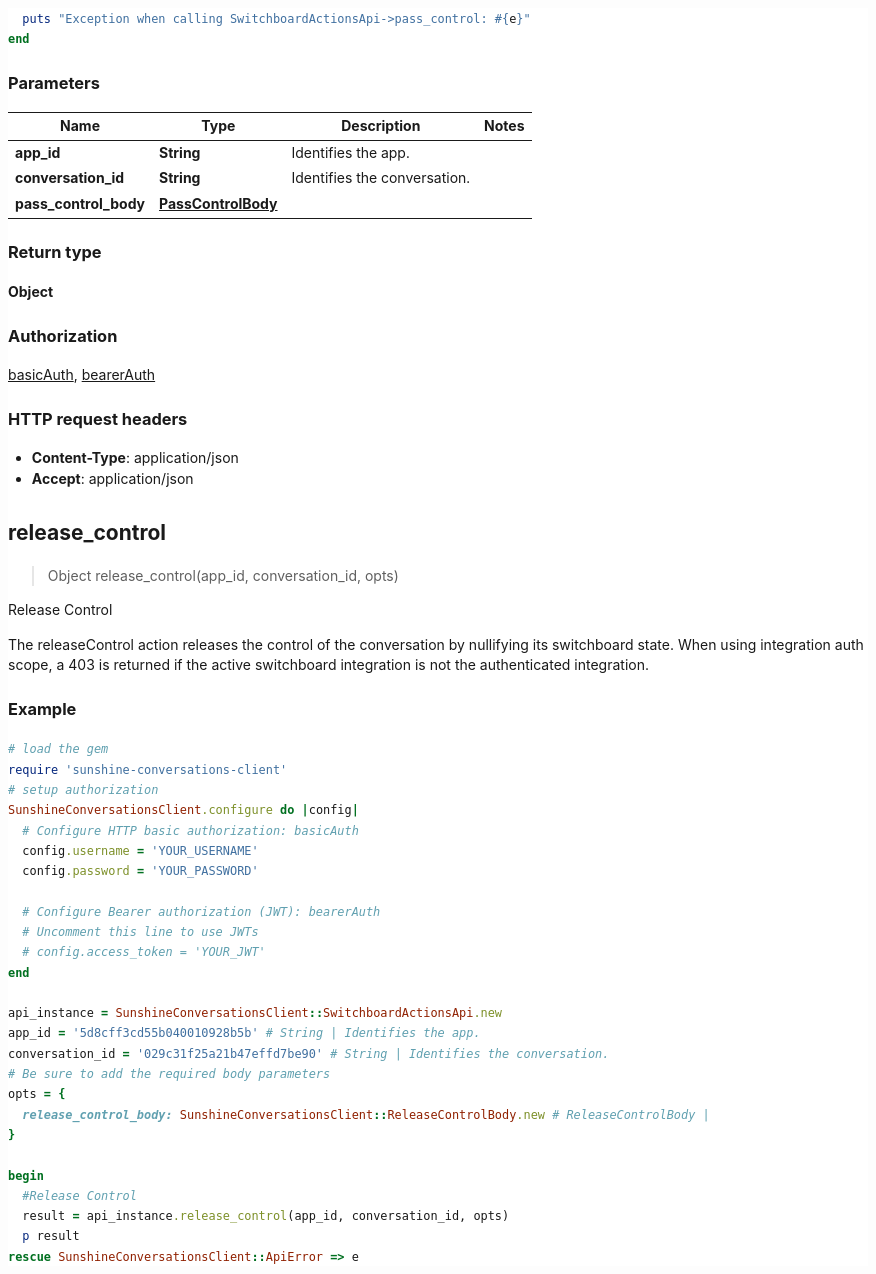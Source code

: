 ```ruby
  puts "Exception when calling SwitchboardActionsApi->pass_control: #{e}"
end
```

### Parameters


Name | Type | Description  | Notes
------------- | ------------- | ------------- | -------------
 **app_id** | **String**| Identifies the app. | 
 **conversation_id** | **String**| Identifies the conversation. | 
 **pass_control_body** | [**PassControlBody**](PassControlBody.md)|  | 

### Return type

**Object**

### Authorization

[basicAuth](../README.md#basicAuth), [bearerAuth](../README.md#bearerAuth)

### HTTP request headers

- **Content-Type**: application/json
- **Accept**: application/json


## release_control

> Object release_control(app_id, conversation_id, opts)

Release Control

The releaseControl action releases the control of the conversation by nullifying its switchboard state. When using integration auth scope, a 403 is returned if the active switchboard integration is not the authenticated integration.

### Example

```ruby
# load the gem
require 'sunshine-conversations-client'
# setup authorization
SunshineConversationsClient.configure do |config|
  # Configure HTTP basic authorization: basicAuth
  config.username = 'YOUR_USERNAME'
  config.password = 'YOUR_PASSWORD'

  # Configure Bearer authorization (JWT): bearerAuth
  # Uncomment this line to use JWTs
  # config.access_token = 'YOUR_JWT'
end

api_instance = SunshineConversationsClient::SwitchboardActionsApi.new
app_id = '5d8cff3cd55b040010928b5b' # String | Identifies the app.
conversation_id = '029c31f25a21b47effd7be90' # String | Identifies the conversation.
# Be sure to add the required body parameters
opts = {
  release_control_body: SunshineConversationsClient::ReleaseControlBody.new # ReleaseControlBody | 
}

begin
  #Release Control
  result = api_instance.release_control(app_id, conversation_id, opts)
  p result
rescue SunshineConversationsClient::ApiError => e
```